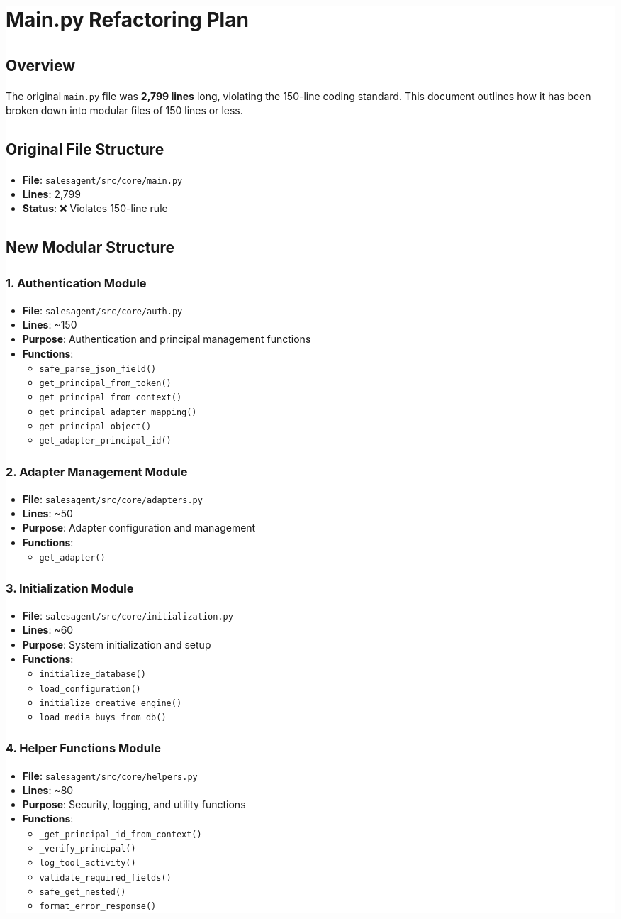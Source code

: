 # Main.py Refactoring Plan

## Overview
The original `main.py` file was **2,799 lines** long, violating the 150-line coding standard. This document outlines how it has been broken down into modular files of 150 lines or less.

## Original File Structure
- **File**: `salesagent/src/core/main.py`
- **Lines**: 2,799
- **Status**: ❌ Violates 150-line rule

## New Modular Structure

### 1. Authentication Module
- **File**: `salesagent/src/core/auth.py`
- **Lines**: ~150
- **Purpose**: Authentication and principal management functions
- **Functions**:
  - `safe_parse_json_field()`
  - `get_principal_from_token()`
  - `get_principal_from_context()`
  - `get_principal_adapter_mapping()`
  - `get_principal_object()`
  - `get_adapter_principal_id()`

### 2. Adapter Management Module
- **File**: `salesagent/src/core/adapters.py`
- **Lines**: ~50
- **Purpose**: Adapter configuration and management
- **Functions**:
  - `get_adapter()`

### 3. Initialization Module
- **File**: `salesagent/src/core/initialization.py`
- **Lines**: ~60
- **Purpose**: System initialization and setup
- **Functions**:
  - `initialize_database()`
  - `load_configuration()`
  - `initialize_creative_engine()`
  - `load_media_buys_from_db()`

### 4. Helper Functions Module
- **File**: `salesagent/src/core/helpers.py`
- **Lines**: ~80
- **Purpose**: Security, logging, and utility functions
- **Functions**:
  - `_get_principal_id_from_context()`
  - `_verify_principal()`
  - `log_tool_activity()`
  - `validate_required_fields()`
  - `safe_get_nested()`
  - `format_error_response()`
